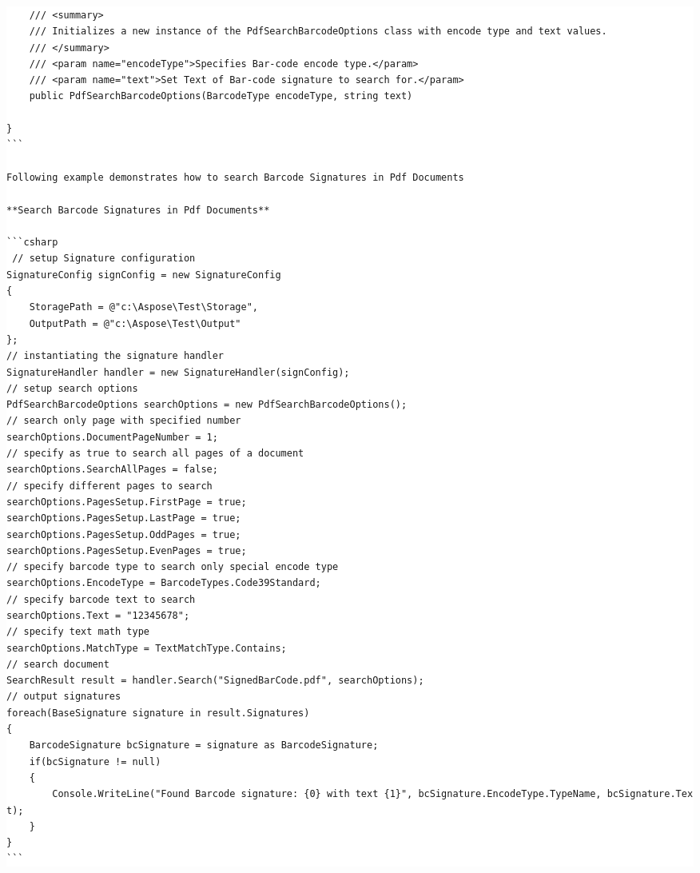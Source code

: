         /// <summary>
        /// Initializes a new instance of the PdfSearchBarcodeOptions class with encode type and text values.
        /// </summary>
        /// <param name="encodeType">Specifies Bar-code encode type.</param>
        /// <param name="text">Set Text of Bar-code signature to search for.</param>
        public PdfSearchBarcodeOptions(BarcodeType encodeType, string text)
     
    }
    ```
    
    Following example demonstrates how to search Barcode Signatures in Pdf Documents
    
    **Search Barcode Signatures in Pdf Documents**
    
    ```csharp
     // setup Signature configuration
    SignatureConfig signConfig = new SignatureConfig
    {
        StoragePath = @"c:\Aspose\Test\Storage",
        OutputPath = @"c:\Aspose\Test\Output"
    };
    // instantiating the signature handler
    SignatureHandler handler = new SignatureHandler(signConfig);
    // setup search options
    PdfSearchBarcodeOptions searchOptions = new PdfSearchBarcodeOptions();
    // search only page with specified number
    searchOptions.DocumentPageNumber = 1;
    // specify as true to search all pages of a document
    searchOptions.SearchAllPages = false;
    // specify different pages to search
    searchOptions.PagesSetup.FirstPage = true;
    searchOptions.PagesSetup.LastPage = true;
    searchOptions.PagesSetup.OddPages = true;
    searchOptions.PagesSetup.EvenPages = true;
    // specify barcode type to search only special encode type
    searchOptions.EncodeType = BarcodeTypes.Code39Standard;
    // specify barcode text to search
    searchOptions.Text = "12345678";
    // specify text math type
    searchOptions.MatchType = TextMatchType.Contains;
    // search document
    SearchResult result = handler.Search("SignedBarCode.pdf", searchOptions);
    // output signatures
    foreach(BaseSignature signature in result.Signatures)
    {
        BarcodeSignature bcSignature = signature as BarcodeSignature;
        if(bcSignature != null)
        {
            Console.WriteLine("Found Barcode signature: {0} with text {1}", bcSignature.EncodeType.TypeName, bcSignature.Text);
        }
    }
    ```
    